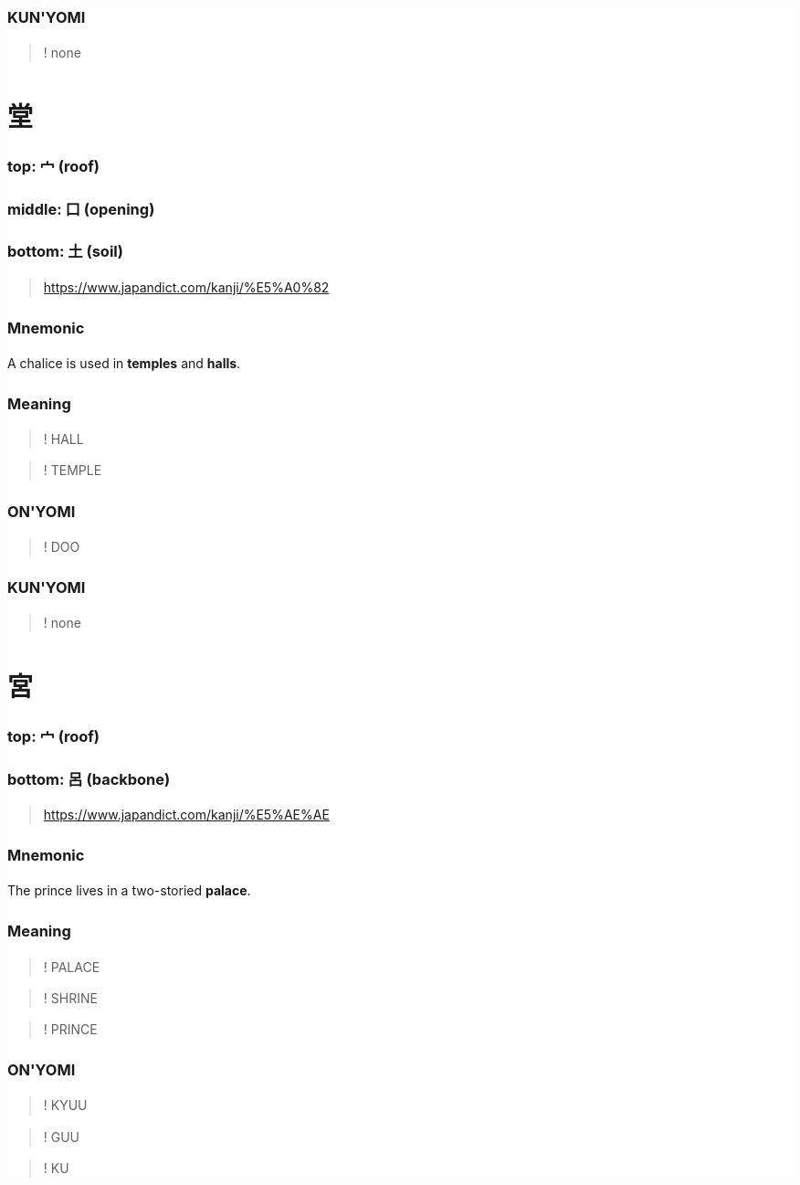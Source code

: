 ### KUN'YOMI
>! none


# 堂
### top: 宀 (roof)
### middle: 口 (opening)
### bottom: 土 (soil)
> https://www.japandict.com/kanji/%E5%A0%82

### Mnemonic
A chalice is used in **temples** and **halls**.

### Meaning
>! HALL

>! TEMPLE

### ON'YOMI
>! DOO

### KUN'YOMI
>! none


# 宮
### top: 宀 (roof)
### bottom: 呂 (backbone)
> https://www.japandict.com/kanji/%E5%AE%AE

### Mnemonic
The prince lives in a two-storied **palace**.

### Meaning
>! PALACE

>! SHRINE

>! PRINCE

### ON'YOMI
>! KYUU

>! GUU

>! KU
